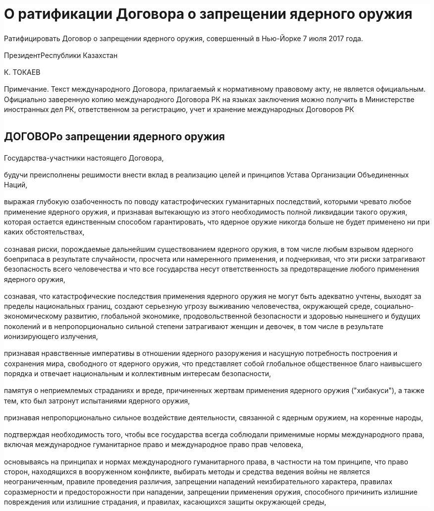# О ратификации Договора о запрещении ядерного оружия

Ратифицировать Договор о запрещении ядерного оружия, совершенный в Нью-Йорке 7 июля 2017 года.

ПрезидентРеспублики Казахстан

К. ТОКАЕВ

Примечание. Текст международного Договора, прилагаемый к нормативному правовому акту, не является официальным. Официально заверенную копию международного Договора РК на языках заключения можно получить в Министерстве иностранных дел РК, ответственном за регистрацию, учет и хранение международных Договоров РК

## ДОГОВОРо запрещении ядерного оружия

Государства-участники настоящего Договора,

будучи преисполнены решимости внести вклад в реализацию целей и принципов Устава Организации Объединенных Наций,

выражая глубокую озабоченность по поводу катастрофических гуманитарных последствий, которыми чревато любое применение ядерного оружия, и признавая вытекающую из этого необходимость полной ликвидации такого оружия, которая остается единственным способом гарантировать, что ядерное оружие никогда больше не будет применено ни при каких обстоятельствах,

сознавая риски, порождаемые дальнейшим существованием ядерного оружия, в том числе любым взрывом ядерного боеприпаса в результате случайности, просчета или намеренного применения, и подчеркивая, что эти риски затрагивают безопасность всего человечества и что все государства несут ответственность за предотвращение любого применения ядерного оружия,

сознавая, что катастрофические последствия применения ядерного оружия не могут быть адекватно учтены, выходят за пределы национальных границ, создают серьезную угрозу выживанию человечества, окружающей среде, социально-экономическому развитию, глобальной экономике, продовольственной безопасности и здоровью нынешнего и будущих поколений и в непропорционально сильной степени затрагивают женщин и девочек, в том числе в результате ионизирующего излучения,

признавая нравственные императивы в отношении ядерного разоружения и насущную потребность построения и сохранения мира, свободного от ядерного оружия, что представляет собой глобальное общественное благо наивысшего порядка и отвечает национальным и коллективным интересам безопасности,

памятуя о неприемлемых страданиях и вреде, причиненных жертвам применения ядерного оружия ("хибакуси"), а также тем, кто был затронут испытаниями ядерного оружия,

признавая непропорционально сильное воздействие деятельности, связанной с ядерным оружием, на коренные народы,

подтверждая необходимость того, чтобы все государства всегда соблюдали применимые нормы международного права, включая международное гуманитарное право и международное право прав человека,

основываясь на принципах и нормах международного гуманитарного права, в частности на том принципе, что право сторон, находящихся в вооруженном конфликте, выбирать методы и средства ведения войны не является неограниченным, правиле проведения различия, запрещении нападений неизбирательного характера, правилах соразмерности и предосторожности при нападении, запрещении применения оружия, способного причинить излишние повреждения или излишние страдания, и правилах, касающихся защиты окружающей среды,
